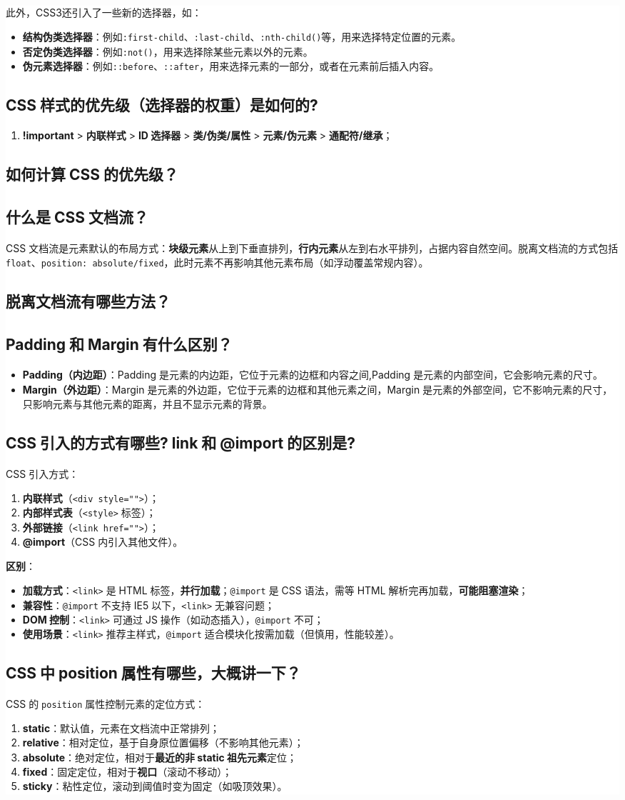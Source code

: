 此外，CSS3还引入了一些新的选择器，如：

- **结构伪类选择器**：例如`:first-child`、`:last-child`、`:nth-child()`等，用来选择特定位置的元素。
- **否定伪类选择器**：例如`:not()`，用来选择除某些元素以外的元素。
- **伪元素选择器**：例如`::before`、`::after`，用来选择元素的一部分，或者在元素前后插入内容。

## CSS 样式的优先级（选择器的权重）是如何的?

1. **!important** > **内联样式** > **ID 选择器** > **类/伪类/属性** > **元素/伪元素** > **通配符/继承**；

## 如何计算 CSS 的优先级？



## 什么是 CSS 文档流？

CSS 文档流是元素默认的布局方式：**块级元素**从上到下垂直排列，**行内元素**从左到右水平排列，占据内容自然空间。脱离文档流的方式包括 `float`、`position: absolute/fixed`，此时元素不再影响其他元素布局（如浮动覆盖常规内容）。

## 脱离文档流有哪些方法？

## Padding 和 Margin 有什么区别？

- **Padding（内边距）**：Padding 是元素的内边距，它位于元素的边框和内容之间,Padding 是元素的内部空间，它会影响元素的尺寸。
- **Margin（外边距）**：Margin 是元素的外边距，它位于元素的边框和其他元素之间，Margin 是元素的外部空间，它不影响元素的尺寸，只影响元素与其他元素的距离，并且不显示元素的背景。

## CSS 引入的方式有哪些? link 和 @import 的区别是?

CSS 引入方式：

1. **内联样式**（`<div style="">`）；
2. **内部样式表**（`<style>` 标签）；
3. **外部链接**（`<link href="">`）；
4. **@import**（CSS 内引入其他文件）。

**区别**：

- **加载方式**：`<link>` 是 HTML 标签，**并行加载**；`@import` 是 CSS 语法，需等 HTML 解析完再加载，**可能阻塞渲染**；
- **兼容性**：`@import` 不支持 IE5 以下，`<link>` 无兼容问题；
- **DOM 控制**：`<link>` 可通过 JS 操作（如动态插入），`@import` 不可；
- **使用场景**：`<link>` 推荐主样式，`@import` 适合模块化按需加载（但慎用，性能较差）。

## CSS 中 position 属性有哪些，大概讲一下？

CSS 的 `position` 属性控制元素的定位方式：

1. **static**：默认值，元素在文档流中正常排列；
2. **relative**：相对定位，基于自身原位置偏移（不影响其他元素）；
3. **absolute**：绝对定位，相对于**最近的非 static 祖先元素**定位；
4. **fixed**：固定定位，相对于**视口**（滚动不移动）；
5. **sticky**：粘性定位，滚动到阈值时变为固定（如吸顶效果）。
